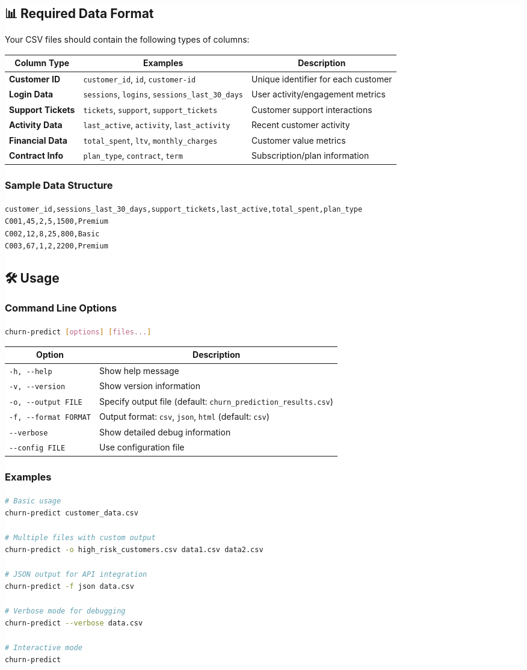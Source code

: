 ## 📊 Required Data Format

Your CSV files should contain the following types of columns:

| Column Type | Examples | Description |
|-------------|----------|-------------|
| **Customer ID** | `customer_id`, `id`, `customer-id` | Unique identifier for each customer |
| **Login Data** | `sessions`, `logins`, `sessions_last_30_days` | User activity/engagement metrics |
| **Support Tickets** | `tickets`, `support`, `support_tickets` | Customer support interactions |
| **Activity Data** | `last_active`, `activity`, `last_activity` | Recent customer activity |
| **Financial Data** | `total_spent`, `ltv`, `monthly_charges` | Customer value metrics |
| **Contract Info** | `plan_type`, `contract`, `term` | Subscription/plan information |

### Sample Data Structure

```csv
customer_id,sessions_last_30_days,support_tickets,last_active,total_spent,plan_type
C001,45,2,5,1500,Premium
C002,12,8,25,800,Basic
C003,67,1,2,2200,Premium
```

## 🛠️ Usage

### Command Line Options

```bash
churn-predict [options] [files...]
```

| Option | Description |
|--------|-------------|
| `-h, --help` | Show help message |
| `-v, --version` | Show version information |
| `-o, --output FILE` | Specify output file (default: `churn_prediction_results.csv`) |
| `-f, --format FORMAT` | Output format: `csv`, `json`, `html` (default: `csv`) |
| `--verbose` | Show detailed debug information |
| `--config FILE` | Use configuration file |

### Examples

```bash
# Basic usage
churn-predict customer_data.csv

# Multiple files with custom output
churn-predict -o high_risk_customers.csv data1.csv data2.csv

# JSON output for API integration
churn-predict -f json data.csv

# Verbose mode for debugging
churn-predict --verbose data.csv

# Interactive mode
churn-predict
```